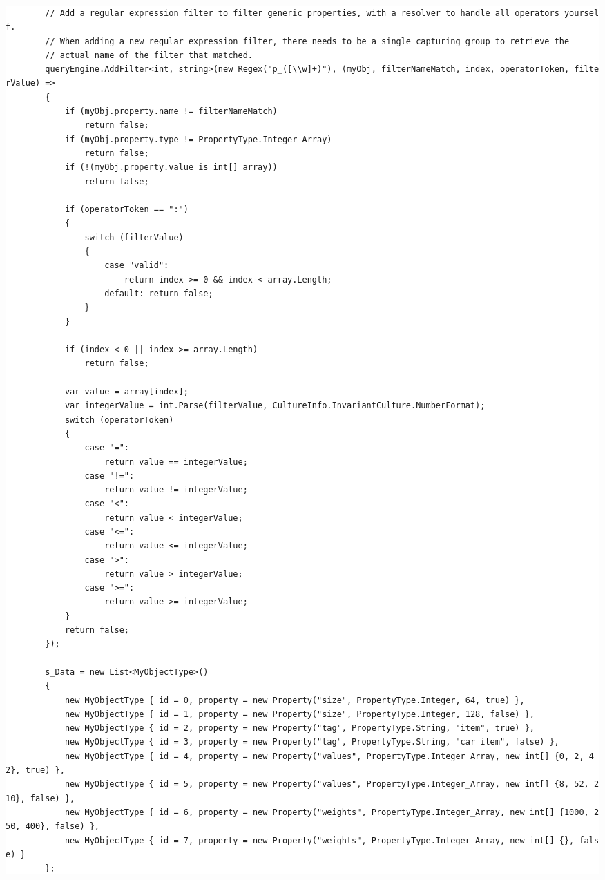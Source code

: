             // Add a regular expression filter to filter generic properties, with a resolver to handle all operators yourself.
            // When adding a new regular expression filter, there needs to be a single capturing group to retrieve the
            // actual name of the filter that matched.
            queryEngine.AddFilter<int, string>(new Regex("p_([\\w]+)"), (myObj, filterNameMatch, index, operatorToken, filterValue) =>
            {
                if (myObj.property.name != filterNameMatch)
                    return false;
                if (myObj.property.type != PropertyType.Integer_Array)
                    return false;
                if (!(myObj.property.value is int[] array))
                    return false;
    
                if (operatorToken == ":")
                {
                    switch (filterValue)
                    {
                        case "valid":
                            return index >= 0 && index < array.Length;
                        default: return false;
                    }
                }
    
                if (index < 0 || index >= array.Length)
                    return false;
    
                var value = array[index];
                var integerValue = int.Parse(filterValue, CultureInfo.InvariantCulture.NumberFormat);
                switch (operatorToken)
                {
                    case "=":
                        return value == integerValue;
                    case "!=":
                        return value != integerValue;
                    case "<":
                        return value < integerValue;
                    case "<=":
                        return value <= integerValue;
                    case ">":
                        return value > integerValue;
                    case ">=":
                        return value >= integerValue;
                }
                return false;
            });
    
            s_Data = new List<MyObjectType>()
            {
                new MyObjectType { id = 0, property = new Property("size", PropertyType.Integer, 64, true) },
                new MyObjectType { id = 1, property = new Property("size", PropertyType.Integer, 128, false) },
                new MyObjectType { id = 2, property = new Property("tag", PropertyType.String, "item", true) },
                new MyObjectType { id = 3, property = new Property("tag", PropertyType.String, "car item", false) },
                new MyObjectType { id = 4, property = new Property("values", PropertyType.Integer_Array, new int[] {0, 2, 42}, true) },
                new MyObjectType { id = 5, property = new Property("values", PropertyType.Integer_Array, new int[] {8, 52, 210}, false) },
                new MyObjectType { id = 6, property = new Property("weights", PropertyType.Integer_Array, new int[] {1000, 250, 400}, false) },
                new MyObjectType { id = 7, property = new Property("weights", PropertyType.Integer_Array, new int[] {}, false) }
            };
    